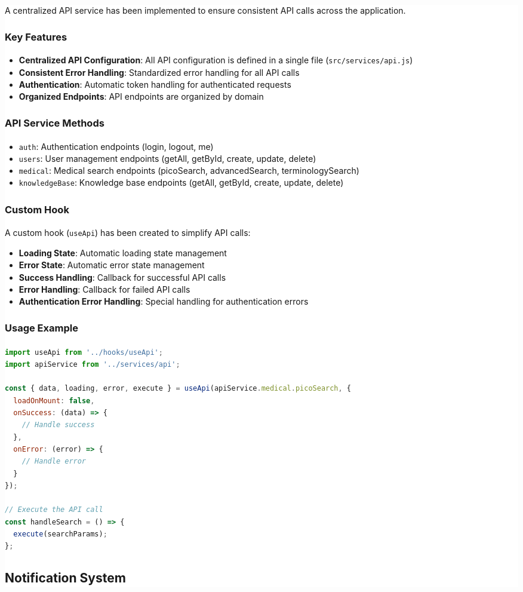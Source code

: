 A centralized API service has been implemented to ensure consistent API calls across the application.

### Key Features

- **Centralized API Configuration**: All API configuration is defined in a single file (`src/services/api.js`)
- **Consistent Error Handling**: Standardized error handling for all API calls
- **Authentication**: Automatic token handling for authenticated requests
- **Organized Endpoints**: API endpoints are organized by domain

### API Service Methods

- `auth`: Authentication endpoints (login, logout, me)
- `users`: User management endpoints (getAll, getById, create, update, delete)
- `medical`: Medical search endpoints (picoSearch, advancedSearch, terminologySearch)
- `knowledgeBase`: Knowledge base endpoints (getAll, getById, create, update, delete)

### Custom Hook

A custom hook (`useApi`) has been created to simplify API calls:

- **Loading State**: Automatic loading state management
- **Error State**: Automatic error state management
- **Success Handling**: Callback for successful API calls
- **Error Handling**: Callback for failed API calls
- **Authentication Error Handling**: Special handling for authentication errors

### Usage Example

```jsx
import useApi from '../hooks/useApi';
import apiService from '../services/api';

const { data, loading, error, execute } = useApi(apiService.medical.picoSearch, {
  loadOnMount: false,
  onSuccess: (data) => {
    // Handle success
  },
  onError: (error) => {
    // Handle error
  }
});

// Execute the API call
const handleSearch = () => {
  execute(searchParams);
};
```

## Notification System
